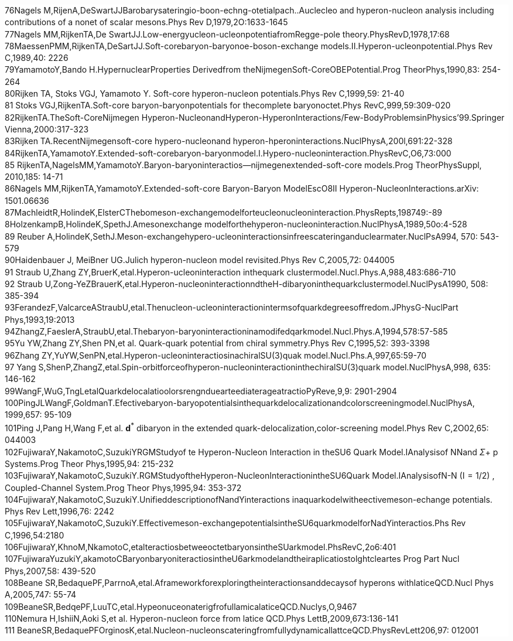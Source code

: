 76Nagels M,RijenA,DeSwartJJBarobarysateringio-boon-echng-otetialpach..Auclecleo and hyperon-nucleon analysis including contributions of a nonet of scalar mesons.Phys Rev D,1979,2O:1633-1645   
77Nagels MM,RijkenTA,De SwartJJ.Low-energyucleon-ucleonpotentiafromRegge-pole theory.PhysRevD,1978,17:68   
78MaessenPMM,RijkenTA,DeSartJJ.Soft-corebaryon-baryonoe-boson-exchange models.II.Hyperon-ucleonpotential.Phys Rev C,1989,40: 2226   
79YamamotoY,Bando H.HypernuclearProperties Derivedfrom theNijmegenSoft-CoreOBEPotential.Prog TheorPhys,1990,83: 254-264   
80Rijken TA, Stoks VGJ, Yamamoto Y. Soft-core hyperon-nucleon potentials.Phys Rev C,1999,59: 21-40   
81 Stoks VGJ,RijkenTA.Soft-core baryon-baryonpotentials for thecomplete baryonoctet.Phys RevC,999,59:309-020   
82RijkenTA.TheSoft-CoreNijmegen Hyperon-NucleonandHyperon-HyperonInteractions/Few-BodyProblemsinPhysics’99.Springer Vienna,2000:317-323   
83Rijken TA.RecentNijmegensoft-core hypero-nucleonand hyperon-hperoninteractions.NuclPhysA,200l,691:22-328   
84RijkenTA,YamamotoY.Extended-soft-corebaryon-baryonmodel.I.Hypero-nucleoninteraction.PhysRevC,O6,73:000   
85 RijkenTA,NagelsMM,YamamotoY.Baryon-baryoninteractios—nijmegenextended-soft-core models.Prog TheorPhysSuppl, 2010,185: 14-71   
86Nagels MM,RijkenTA,YamamotoY.Extended-soft-core Baryon-Baryon ModelEscO8II Hyperon-NucleonInteractions.arXiv: 1501.06636   
87MachleidtR,HolindeK,ElsterCThebomeson-exchangemodelforteucleonucleoninteraction.PhysRepts,198749:-89   
8HolzenkampB,HolindeK,SpethJ.Amesonexchange modelforthehyperon-nucleoninteraction.NuclPhysA,1989,50o:4-528   
89 Reuber A,HolindeK,SethJ.Meson-exchangehypero-ucleoninteractionsinfreescateringanduclearmater.NuclPsA994, 570: 543-579   
90Haidenbauer J, MeiBner UG.Julich hyperon-nucleon model revisited.Phys Rev C,2005,72: 044005   
91 Straub U,Zhang ZY,BruerK,etal.Hyperon-ucleoninteraction inthequark clustermodel.Nucl.Phys.A,988,483:686-710   
92 Straub U,Zong-YeZBrauerK,etal.Hyperon-nucleoninteractionndtheH-dibaryoninthequarkclustermodel.NuclPysA1990, 508: 385-394   
93FerandezF,ValcarceAStraubU,etal.Thenucleon-ucleoninteractionintermsofquarkdegreesoffredom.JPhysG-NuclPart Phys,1993,19:2013   
94ZhangZ,FaeslerA,StraubU,etal.Thebaryon-baryoninteractioninamodifedqarkmodel.Nucl.Phys.A,1994,578:57-585   
95Yu YW,Zhang ZY,Shen PN,et al. Quark-quark potential from chiral symmetry.Phys Rev C,1995,52: 393-3398   
96Zhang ZY,YuYW,SenPN,etal.Hyperon-ucleoninteractiosinachiralSU(3)quak model.Nucl.Phs.A,997,65:59-70   
97 Yang S,ShenP,ZhangZ,etal.Spin-orbitforceofhyperon-nucleoninteractioninthechiralSU(3)quark model.NuclPhysA,998, 635: 146-162   
99WangF,WuG,TngLetalQuarkdelocalatioolorsrengnduearteediaterageatractioPyReve,9,9: 2901-2904   
100PingJLWangF,GoldmanT.Efectivebaryon-baryopotentialsinthequarkdelocalizationandcolorscreeningmodel.NuclPhysA, 1999,657: 95-109   
101Ping J,Pang H,Wang F,et al. $\mathbf { d } ^ { * }$ dibaryon in the extended quark-delocalization,color-screening model.Phys Rev C,2O02,65: 044003   
102FujiwaraY,NakamotoC,SuzukiYRGMStudyof te Hyperon-Nucleon Interaction in theSU6 Quark Model.IAnalysisof NNand $\Sigma +$ p Systems.Prog Theor Phys,1995,94: 215-232   
103FujiwaraY,NakamotoC,SuzukiY.RGMStudyoftheHyperon-NucleonInteractionintheSU6Quark Model.IAnalysisofN-N $( \mathrm { I } = 1 / 2 ) \ ,$ Coupled-Channel System.Prog Theor Phys,1995,94: 353-372   
104FujiwaraY,NakamotoC,SuzukiY.UnifieddescriptionofNandYinteractions inaquarkodelwitheectivemeson-echange potentials. Phys Rev Lett,1996,76: 2242   
105FujiwaraY,NakamotoC,SuzukiY.Effectivemeson-exchangepotentialsintheSU6quarkmodelforNadYinteractios.Phs Rev C,1996,54:2180   
106FujiwaraY,KhnoM,NkamotoC,etalteractiosbetweeoctetbaryonsintheSUarkmodel.PhsRevC,2o6:401   
107FujiwaraYuzukiY,akamotoCBaryonbaryoniteractiosintheU6arkmodelandtheiraplicatiostolghtcleartes Prog Part Nucl Phys,2007,58: 439-520   
108Beane SR,BedaquePF,ParrnoA,etal.Aframeworkforexploringtheinteractionsanddecaysof hyperons withlaticeQCD.Nucl Phys A,2005,747: 55-74   
109BeaneSR,BedqePF,LuuTC,etal.HypeonuceonaterigfrofullamicalaticeQCD.Nuclys,O,9467   
110Nemura H,IshiiN,Aoki S,et al. Hyperon-nucleon force from latice QCD.Phys LettB,2009,673:136-141   
111 BeaneSR,BedaquePFOrginosK,etal.Nucleon-nucleonscateringfromfullydynamicallattceQCD.PhysRevLett206,97: 012001   